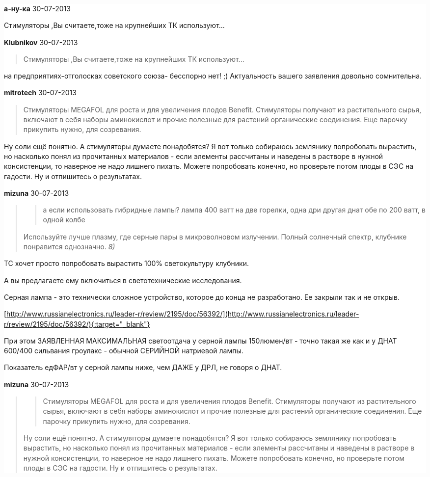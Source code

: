 
**а-ну-ка** 30-07-2013

Стимуляторы ,Вы считаете,тоже на крупнейших ТК используют...


**Klubnikov** 30-07-2013

> Стимуляторы ,Вы считаете,тоже на крупнейших ТК используют...

на предприятиях-отголосках советского союза- бесспорно нет! ;) Актуальность вашего заявления довольно сомнительна.


**mitrotech** 30-07-2013

> Стимуляторы MEGAFOL для роста и для увеличения плодов Benefit. Стимуляторы получают из растительного сырья, включают в себя наборы аминокислот и прочие полезные для растений органические соединения. Еще парочку прикупить нужно, для созревания.

Ну соли ещё понятно. А стимуляторы думаете понадобятся? Я вот только собираюсь землянику попробовать вырастить, но насколько понял из прочитанных материалов - если элементы рассчитаны и наведены в растворе в нужной консистенции, то наверное не надо лишнего пихать. Можете попробовать конечно, но проверьте потом плоды в СЭС на гадости. Ну и отпишитесь о результатах. 


**mizuna** 30-07-2013

> > а если использовать гибридные лампы? лампа 400 ватт на две горелки, одна дри другая днат обе по 200 ватт, в одной колбе
> 
> 
> 
> Используйте лучше плазму, где серные пары в микроволновом излучении. Полный солнечный спектр, клубнике понравится однозначно. *8)*

ТС хочет просто попробовать вырастить 100% светокультуру клубники. 

А вы предлагаете ему включиться в светотехнические исследования.

Серная лампа - это технически сложное устройство, которое до конца не разработано. Ее закрыли так и не открыв.

[http://www.russianelectronics.ru/leader-r/review/2195/doc/56392/](http://www.russianelectronics.ru/leader-r/review/2195/doc/56392/){:target="_blank"}

При этом ЗАЯВЛЕННАЯ МАКСИМАЛЬНАЯ светоотдача у серной лампы 150люмен/вт - точно такая же как и у ДНАТ 600/400 сильвания гроулакс - обычной СЕРИЙНОЙ натриевой лампы.

Показатель едФАР/вт у серной лампы ниже, чем ДАЖЕ у ДРЛ, не говоря о ДНАТ.


**mizuna** 30-07-2013

> > Стимуляторы MEGAFOL для роста и для увеличения плодов Benefit. Стимуляторы получают из растительного сырья, включают в себя наборы аминокислот и прочие полезные для растений органические соединения. Еще парочку прикупить нужно, для созревания.
> 
> 
> 
> Ну соли ещё понятно. А стимуляторы думаете понадобятся? Я вот только собираюсь землянику попробовать вырастить, но насколько понял из прочитанных материалов - если элементы рассчитаны и наведены в растворе в нужной консистенции, то наверное не надо лишнего пихать. Можете попробовать конечно, но проверьте потом плоды в СЭС на гадости. Ну и отпишитесь о результатах.
